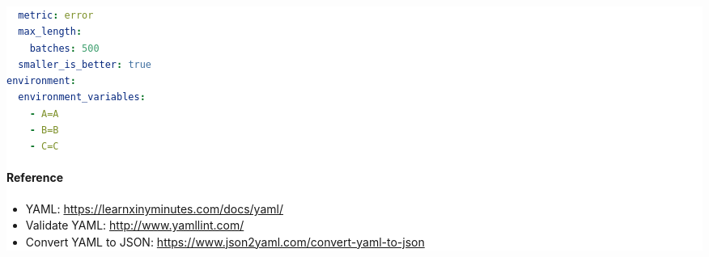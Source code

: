 ``` yaml
  metric: error
  max_length:
    batches: 500
  smaller_is_better: true
environment:
  environment_variables:
    - A=A
    - B=B
    - C=C
```

#### Reference

-   YAML: <https://learnxinyminutes.com/docs/yaml/>
-   Validate YAML: <http://www.yamllint.com/>
-   Convert YAML to JSON:
    <https://www.json2yaml.com/convert-yaml-to-json>
